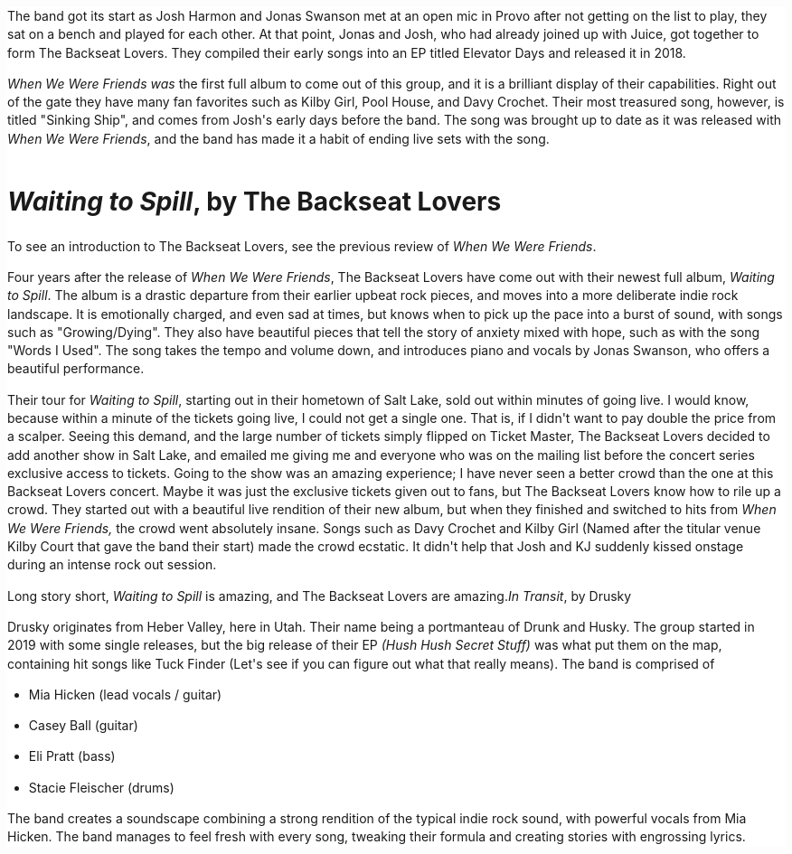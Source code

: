 The band got its start as Josh Harmon and Jonas Swanson met at an open mic in Provo after not getting on the list to play, they sat on a bench and played for each other. At that point, Jonas and Josh, who had already joined up with Juice, got together to form The Backseat Lovers. They compiled their early songs into an EP titled Elevator Days and released it in 2018. 

*When We Were Friends was* the first full album to come out of this group, and it is a brilliant display of their capabilities. Right out of the gate they have many fan favorites such as Kilby Girl, Pool House, and Davy Crochet. Their most treasured song, however, is titled "Sinking Ship", and comes from Josh's early days before the band. The song was brought up to date as it was released with *When We Were Friends*, and the band has made it a habit of ending live sets with the song.

# *Waiting to Spill*, by The Backseat Lovers

To see an introduction to The Backseat Lovers, see the previous review of *When We Were Friends*. 

Four years after the release of *When We Were Friends*, The Backseat Lovers have come out with their newest full album, *Waiting to Spill*. The album is a drastic departure from their earlier upbeat rock pieces, and moves into a more deliberate indie rock landscape. It is emotionally charged, and even sad at times, but knows when to pick up the pace into a burst of sound, with songs such as "Growing/Dying". They also have beautiful pieces that tell the story of anxiety mixed with hope, such as with the song "Words I Used". The song takes the tempo and volume down, and introduces piano and vocals by Jonas Swanson, who offers a beautiful performance.

Their tour for *Waiting to Spill*, starting out in their hometown of Salt Lake, sold out within minutes of going live. I would know, because within a minute of the tickets going live, I could not get a single one. That is, if I didn't want to pay double the price from a scalper. Seeing this demand, and the large number of tickets simply flipped on Ticket Master, The Backseat Lovers decided to add another show in Salt Lake, and emailed me giving me and everyone who was on the mailing list before the concert series exclusive access to tickets. Going to the show was an amazing experience; I have never seen a better crowd than the one at this Backseat Lovers concert. Maybe it was just the exclusive tickets given out to fans, but The Backseat Lovers know how to rile up a crowd. They started out with a beautiful live rendition of their new album, but when they finished and switched to hits from *When We Were Friends,* the crowd went absolutely insane. Songs such as Davy Crochet and Kilby Girl (Named after the titular venue Kilby Court that gave the band their start) made the crowd ecstatic. It didn't help that Josh and KJ suddenly kissed onstage during an intense rock out session. 

Long story short, *Waiting to Spill* is amazing, and The Backseat Lovers are amazing.*In Transit*, by Drusky

Drusky originates from Heber Valley, here in Utah. Their name being a portmanteau of Drunk and Husky. The group started in 2019 with some single releases, but the big release of their EP *(Hush Hush Secret Stuff)* was what put them on the map, containing hit songs like Tuck Finder (Let's see if you can figure out what that really means). The band is comprised of

-   Mia Hicken (lead vocals / guitar)
-   Casey Ball (guitar)

-   Eli Pratt (bass)

-   Stacie Fleischer (drums)

The band creates a soundscape combining a strong rendition of the typical indie rock sound, with powerful vocals from Mia Hicken. The band manages to feel fresh with every song, tweaking their formula and creating stories with engrossing lyrics.
